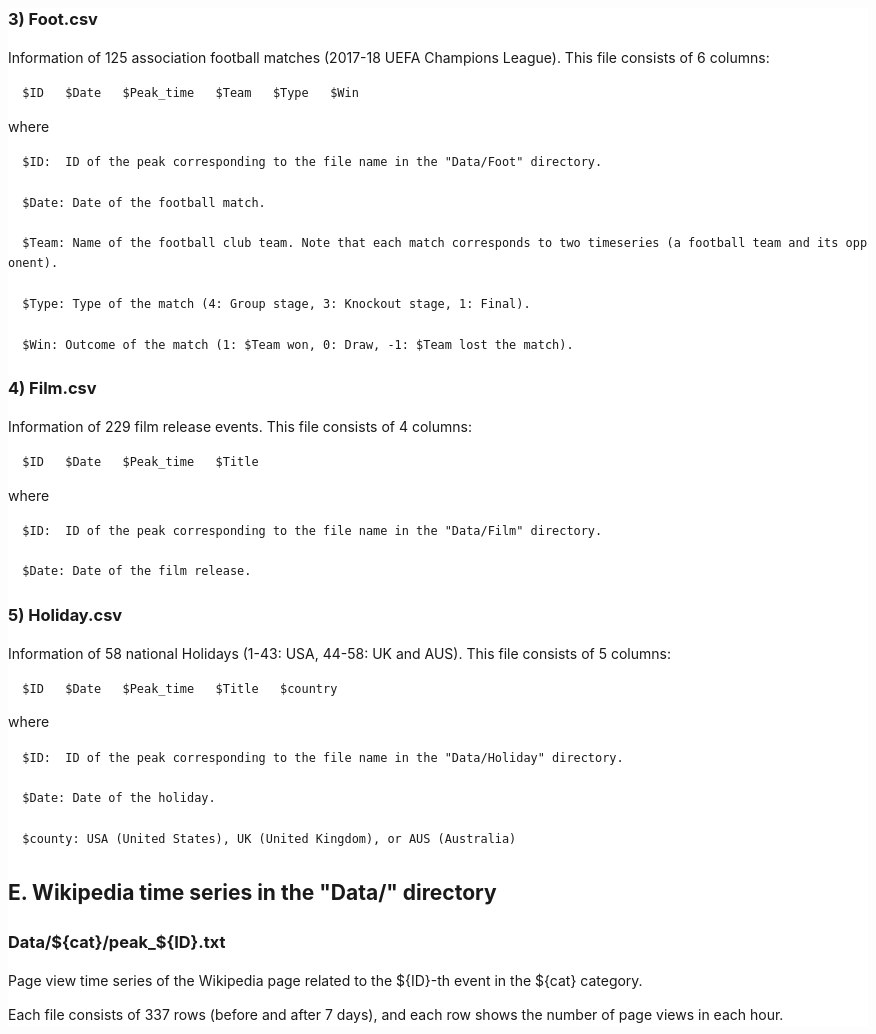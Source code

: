 
### 3) Foot.csv

   Information of 125 association football matches (2017-18 UEFA Champions League). This file consists of 6 columns: 
   
      $ID   $Date   $Peak_time   $Team   $Type   $Win
   
   where
   
      $ID:  ID of the peak corresponding to the file name in the "Data/Foot" directory. 
      
      $Date: Date of the football match.             
      
      $Team: Name of the football club team. Note that each match corresponds to two timeseries (a football team and its opponent).
      
      $Type: Type of the match (4: Group stage, 3: Knockout stage, 1: Final).
      
      $Win: Outcome of the match (1: $Team won, 0: Draw, -1: $Team lost the match).


### 4) Film.csv

   Information of 229 film release events. This file consists of 4 columns: 
   
      $ID   $Date   $Peak_time   $Title
   
   where
   
      $ID:  ID of the peak corresponding to the file name in the "Data/Film" directory. 
      
      $Date: Date of the film release.             


### 5) Holiday.csv

   Information of 58 national Holidays (1-43: USA, 44-58: UK and AUS). This file consists of 5 columns: 
   
      $ID   $Date   $Peak_time   $Title   $country
   
   where
   
      $ID:  ID of the peak corresponding to the file name in the "Data/Holiday" directory. 
      
      $Date: Date of the holiday.    
      
      $county: USA (United States), UK (United Kingdom), or AUS (Australia)
     


## E.  Wikipedia time series in the "Data/" directory

### Data/${cat}/peak_${ID}.txt

   Page view time series of the Wikipedia page related to the ${ID}-th event in the ${cat} category. 

   Each file consists of 337 rows (before and after 7 days), and each row shows the number of page views in each hour.  
